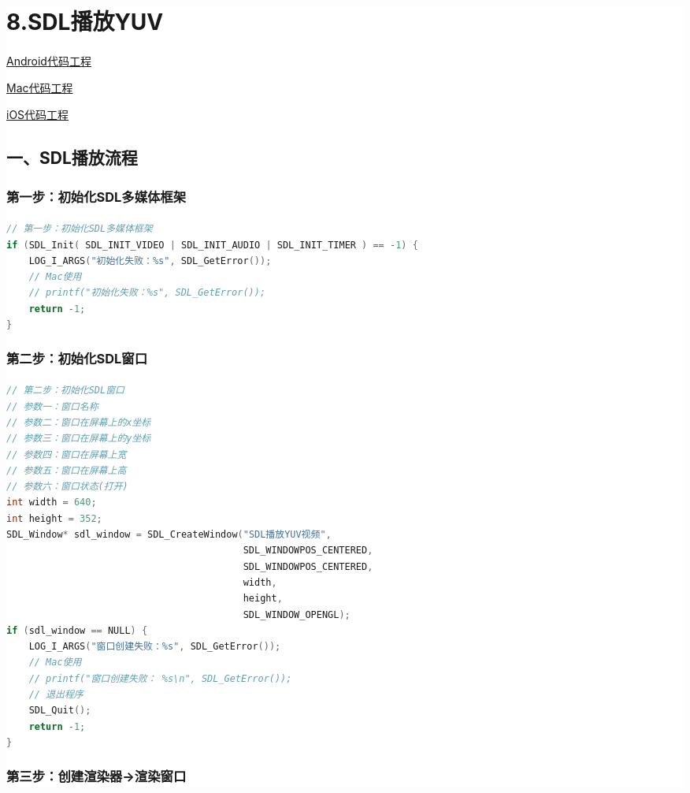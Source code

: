 # 8.SDL播放YUV

[Android代码工程](https://gitee.com/learnany/ffmpeg/tree/master/08_ffmpeg_sdl/AndroidSDLPlayYUV)

[Mac代码工程](https://gitee.com/learnany/ffmpeg/tree/master/08_ffmpeg_sdl/MacSDLPlayYUV)

[iOS代码工程](https://gitee.com/learnany/ffmpeg/tree/master/08_ffmpeg_sdl/iOSSDLPlayYUV)

## 一、SDL播放流程

### 第一步：初始化SDL多媒体框架

```c
// 第一步：初始化SDL多媒体框架
if (SDL_Init( SDL_INIT_VIDEO | SDL_INIT_AUDIO | SDL_INIT_TIMER ) == -1) {
    LOG_I_ARGS("初始化失败：%s", SDL_GetError());
    // Mac使用
    // printf("初始化失败：%s", SDL_GetError());
    return -1;
}
```

### 第二步：初始化SDL窗口

```c
// 第二步：初始化SDL窗口
// 参数一：窗口名称
// 参数二：窗口在屏幕上的x坐标
// 参数三：窗口在屏幕上的y坐标
// 参数四：窗口在屏幕上宽
// 参数五：窗口在屏幕上高
// 参数六：窗口状态(打开)
int width = 640;
int height = 352;
SDL_Window* sdl_window = SDL_CreateWindow("SDL播放YUV视频",
                                          SDL_WINDOWPOS_CENTERED,
                                          SDL_WINDOWPOS_CENTERED,
                                          width,
                                          height,
                                          SDL_WINDOW_OPENGL);
if (sdl_window == NULL) {
    LOG_I_ARGS("窗口创建失败：%s", SDL_GetError());
    // Mac使用
    // printf("窗口创建失败： %s\n", SDL_GetError());
    // 退出程序
    SDL_Quit();
    return -1;
}
```

### 第三步：创建渲染器->渲染窗口
